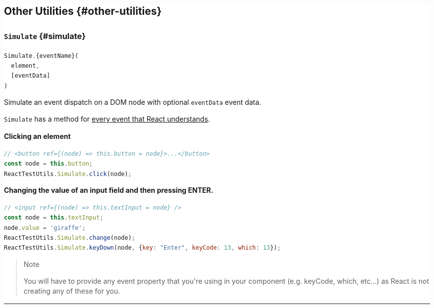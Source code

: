 ## Other Utilities {#other-utilities}

### `Simulate` {#simulate}

```javascript
Simulate.{eventName}(
  element,
  [eventData]
)
```

Simulate an event dispatch on a DOM node with optional `eventData` event data.

`Simulate` has a method for [every event that React understands](/docs/events.html#supported-events).

**Clicking an element**

```javascript
// <button ref={(node) => this.button = node}>...</button>
const node = this.button;
ReactTestUtils.Simulate.click(node);
```

**Changing the value of an input field and then pressing ENTER.**

```javascript
// <input ref={(node) => this.textInput = node} />
const node = this.textInput;
node.value = 'giraffe';
ReactTestUtils.Simulate.change(node);
ReactTestUtils.Simulate.keyDown(node, {key: "Enter", keyCode: 13, which: 13});
```

> Note
>
> You will have to provide any event property that you're using in your component (e.g. keyCode, which, etc...) as React is not creating any of these for you.

* * *
